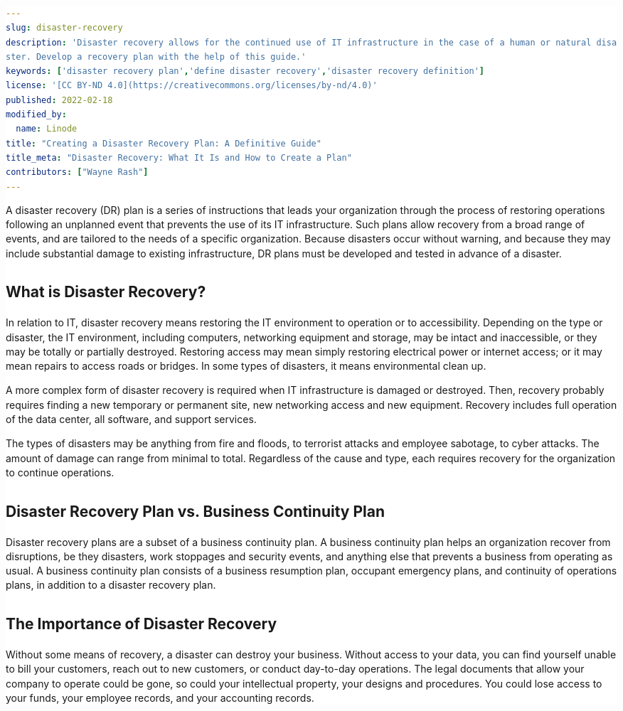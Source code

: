 ```yaml
---
slug: disaster-recovery
description: 'Disaster recovery allows for the continued use of IT infrastructure in the case of a human or natural disaster. Develop a recovery plan with the help of this guide.'
keywords: ['disaster recovery plan','define disaster recovery','disaster recovery definition']
license: '[CC BY-ND 4.0](https://creativecommons.org/licenses/by-nd/4.0)'
published: 2022-02-18
modified_by:
  name: Linode
title: "Creating a Disaster Recovery Plan: A Definitive Guide"
title_meta: "Disaster Recovery: What It Is and How to Create a Plan"
contributors: ["Wayne Rash"]
---
```


A disaster recovery (DR) plan is a series of instructions that leads your organization through the process of restoring operations following an unplanned event that prevents the use of its IT infrastructure. Such plans allow recovery from a broad range of events, and are tailored to the needs of a specific organization. Because disasters occur without warning, and because they may include substantial damage to existing infrastructure, DR plans must be developed and tested in advance of a disaster.

## What is Disaster Recovery?

In relation to IT, disaster recovery means restoring the IT environment to operation or to accessibility. Depending on the type or disaster, the IT environment, including computers, networking equipment and storage, may be intact and inaccessible, or they may be totally or partially destroyed. Restoring access may mean simply restoring electrical power or internet access; or it may mean repairs to access roads or bridges. In some types of disasters, it means environmental clean up.

A more complex form of disaster recovery is required when IT infrastructure is damaged or destroyed. Then, recovery probably requires finding a new temporary or permanent site, new networking access and new equipment. Recovery includes full operation of the data center, all software, and support services.

The types of disasters may be anything from fire and floods, to terrorist attacks and employee sabotage, to cyber attacks. The amount of damage can range from minimal to total. Regardless of the cause and type, each requires recovery for the organization to continue operations.

## Disaster Recovery Plan vs. Business Continuity Plan

Disaster recovery plans are a subset of a business continuity plan. A business continuity plan helps an organization recover from disruptions, be they disasters, work stoppages and security events, and anything else that prevents a business from operating as usual. A business continuity plan consists of a business resumption plan, occupant emergency plans, and continuity of operations plans, in addition to a disaster recovery plan.

## The Importance of Disaster Recovery

Without some means of recovery, a disaster can destroy your business. Without access to your data, you can find yourself unable to bill your customers, reach out to new customers, or conduct day-to-day operations. The legal documents that allow your company to operate could be gone, so could your intellectual property, your designs and procedures. You could lose access to your funds, your employee records, and your accounting records.
